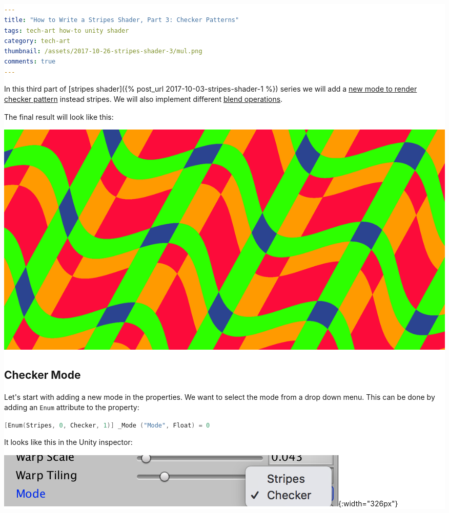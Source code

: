 ```yaml
---
title: "How to Write a Stripes Shader, Part 3: Checker Patterns"
tags: tech-art how-to unity shader
category: tech-art
thumbnail: /assets/2017-10-26-stripes-shader-3/mul.png
comments: true
---
```

In this third part of [stripes shader]({% post_url 2017-10-03-stripes-shader-1 %}) series we will add a [new mode to render checker pattern](#checker-mode) instead stripes. We will also implement different [blend operations](#blend-operations).

The final result will look like this:

![Final Pattern](/assets/2017-10-26-stripes-shader-3/mul.png)

## Checker Mode

Let's start with adding a new mode in the properties. We want to select the mode from a drop down menu. This can be done by adding an `Enum` attribute to the property:

``` c
[Enum(Stripes, 0, Checker, 1)] _Mode ("Mode", Float) = 0
```

It looks like this in the Unity inspector:

![Final Pattern](/assets/2017-10-26-stripes-shader-3/drop-down-menu.png){:width="326px"}

